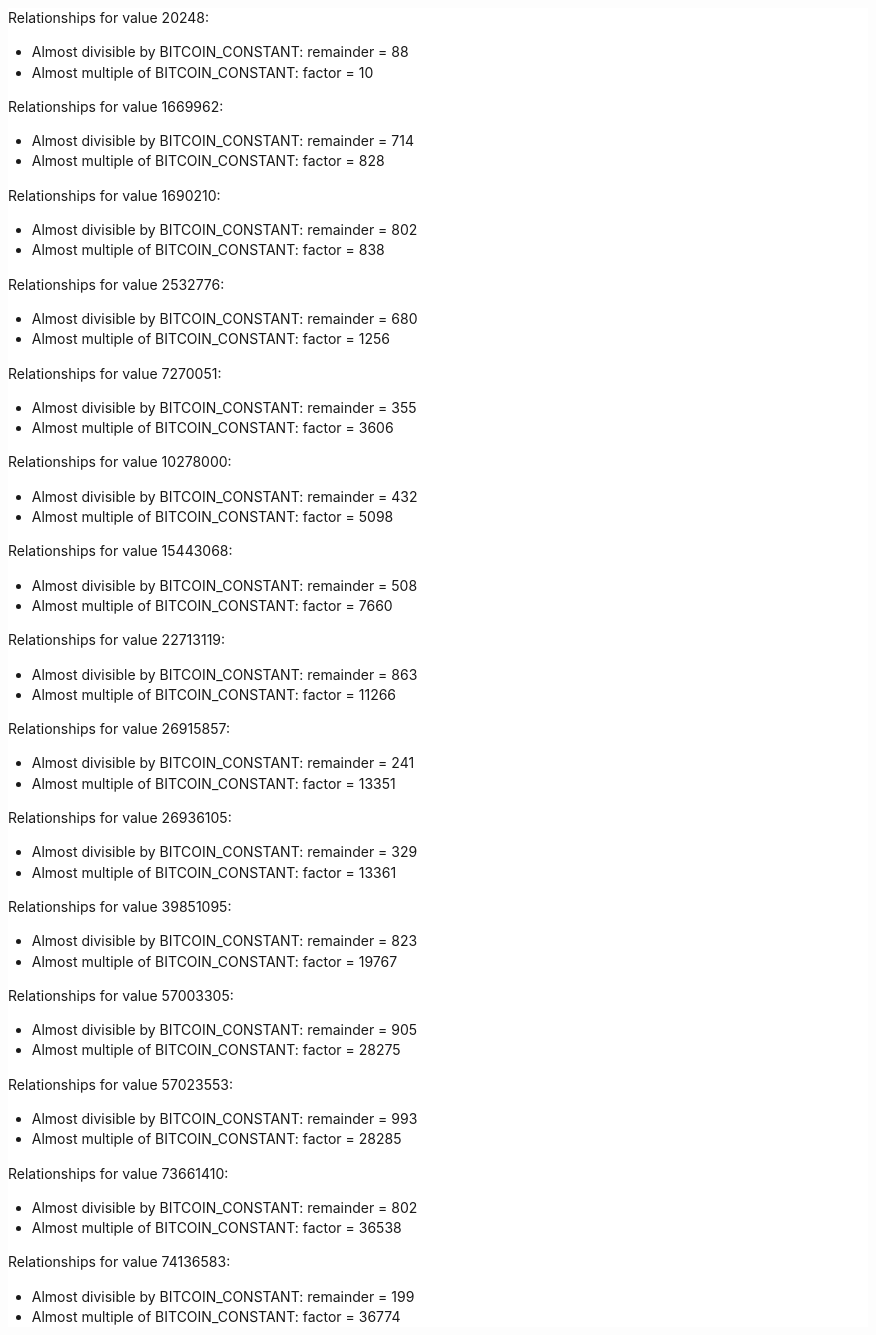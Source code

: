 Relationships for value 20248:
* Almost divisible by BITCOIN_CONSTANT: remainder = 88
* Almost multiple of BITCOIN_CONSTANT: factor = 10

Relationships for value 1669962:
* Almost divisible by BITCOIN_CONSTANT: remainder = 714
* Almost multiple of BITCOIN_CONSTANT: factor = 828

Relationships for value 1690210:
* Almost divisible by BITCOIN_CONSTANT: remainder = 802
* Almost multiple of BITCOIN_CONSTANT: factor = 838

Relationships for value 2532776:
* Almost divisible by BITCOIN_CONSTANT: remainder = 680
* Almost multiple of BITCOIN_CONSTANT: factor = 1256

Relationships for value 7270051:
* Almost divisible by BITCOIN_CONSTANT: remainder = 355
* Almost multiple of BITCOIN_CONSTANT: factor = 3606

Relationships for value 10278000:
* Almost divisible by BITCOIN_CONSTANT: remainder = 432
* Almost multiple of BITCOIN_CONSTANT: factor = 5098

Relationships for value 15443068:
* Almost divisible by BITCOIN_CONSTANT: remainder = 508
* Almost multiple of BITCOIN_CONSTANT: factor = 7660

Relationships for value 22713119:
* Almost divisible by BITCOIN_CONSTANT: remainder = 863
* Almost multiple of BITCOIN_CONSTANT: factor = 11266

Relationships for value 26915857:
* Almost divisible by BITCOIN_CONSTANT: remainder = 241
* Almost multiple of BITCOIN_CONSTANT: factor = 13351

Relationships for value 26936105:
* Almost divisible by BITCOIN_CONSTANT: remainder = 329
* Almost multiple of BITCOIN_CONSTANT: factor = 13361

Relationships for value 39851095:
* Almost divisible by BITCOIN_CONSTANT: remainder = 823
* Almost multiple of BITCOIN_CONSTANT: factor = 19767

Relationships for value 57003305:
* Almost divisible by BITCOIN_CONSTANT: remainder = 905
* Almost multiple of BITCOIN_CONSTANT: factor = 28275

Relationships for value 57023553:
* Almost divisible by BITCOIN_CONSTANT: remainder = 993
* Almost multiple of BITCOIN_CONSTANT: factor = 28285

Relationships for value 73661410:
* Almost divisible by BITCOIN_CONSTANT: remainder = 802
* Almost multiple of BITCOIN_CONSTANT: factor = 36538

Relationships for value 74136583:
* Almost divisible by BITCOIN_CONSTANT: remainder = 199
* Almost multiple of BITCOIN_CONSTANT: factor = 36774
